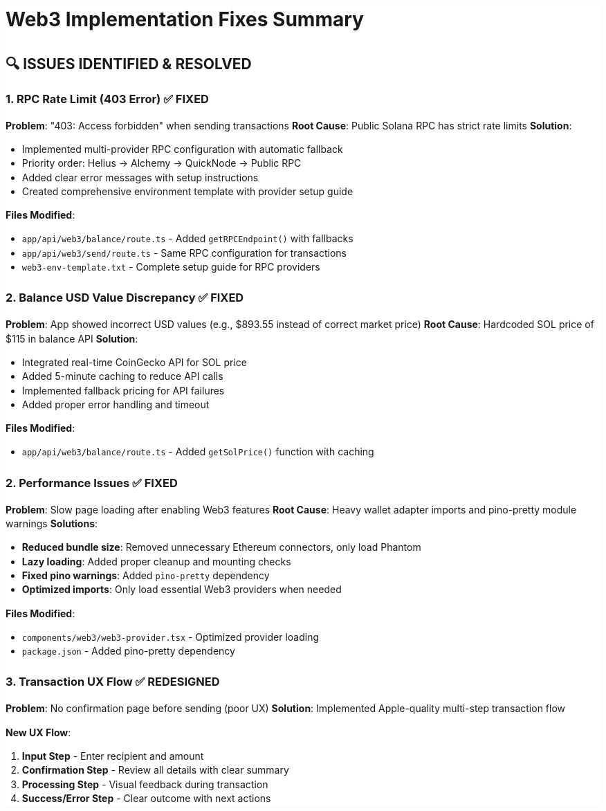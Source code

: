 # Web3 Implementation Fixes Summary

## 🔍 **ISSUES IDENTIFIED & RESOLVED**

### 1. **RPC Rate Limit (403 Error)** ✅ FIXED
**Problem**: "403: Access forbidden" when sending transactions
**Root Cause**: Public Solana RPC has strict rate limits
**Solution**: 
- Implemented multi-provider RPC configuration with automatic fallback
- Priority order: Helius → Alchemy → QuickNode → Public RPC
- Added clear error messages with setup instructions
- Created comprehensive environment template with provider setup guide

**Files Modified**:
- `app/api/web3/balance/route.ts` - Added `getRPCEndpoint()` with fallbacks
- `app/api/web3/send/route.ts` - Same RPC configuration for transactions
- `web3-env-template.txt` - Complete setup guide for RPC providers

### 2. **Balance USD Value Discrepancy** ✅ FIXED
**Problem**: App showed incorrect USD values (e.g., $893.55 instead of correct market price)
**Root Cause**: Hardcoded SOL price of $115 in balance API
**Solution**: 
- Integrated real-time CoinGecko API for SOL price
- Added 5-minute caching to reduce API calls
- Implemented fallback pricing for API failures
- Added proper error handling and timeout

**Files Modified**:
- `app/api/web3/balance/route.ts` - Added `getSolPrice()` function with caching

### 2. **Performance Issues** ✅ FIXED
**Problem**: Slow page loading after enabling Web3 features
**Root Cause**: Heavy wallet adapter imports and pino-pretty module warnings
**Solutions**:
- **Reduced bundle size**: Removed unnecessary Ethereum connectors, only load Phantom
- **Lazy loading**: Added proper cleanup and mounting checks
- **Fixed pino warnings**: Added `pino-pretty` dependency
- **Optimized imports**: Only load essential Web3 providers when needed

**Files Modified**:
- `components/web3/web3-provider.tsx` - Optimized provider loading
- `package.json` - Added pino-pretty dependency

### 3. **Transaction UX Flow** ✅ REDESIGNED
**Problem**: No confirmation page before sending (poor UX)
**Solution**: Implemented Apple-quality multi-step transaction flow

**New UX Flow**:
1. **Input Step** - Enter recipient and amount
2. **Confirmation Step** - Review all details with clear summary
3. **Processing Step** - Visual feedback during transaction
4. **Success/Error Step** - Clear outcome with next actions
